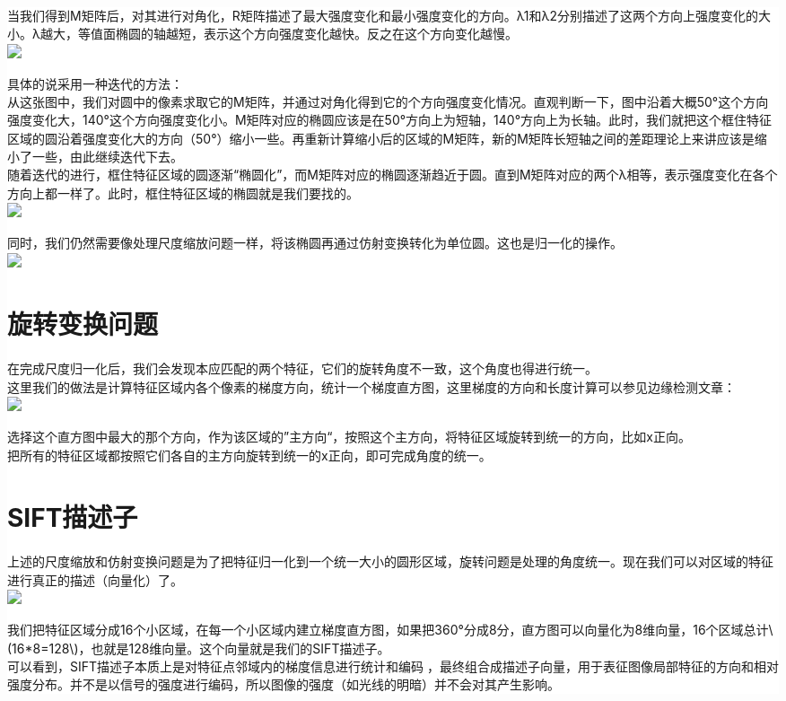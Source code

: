 当我们得到M矩阵后，对其进行对角化，R矩阵描述了最大强度变化和最小强度变化的方向。λ1和λ2分别描述了这两个方向上强度变化的大小。λ越大，等值面椭圆的轴越短，表示这个方向强度变化越快。反之在这个方向变化越慢。  
![](https://img2024.cnblogs.com/blog/1306774/202503/1306774-20250321171949297-984941244.png)

具体的说采用一种迭代的方法：  
从这张图中，我们对圆中的像素求取它的M矩阵，并通过对角化得到它的个方向强度变化情况。直观判断一下，图中沿着大概50°这个方向强度变化大，140°这个方向强度变化小。M矩阵对应的椭圆应该是在50°方向上为短轴，140°方向上为长轴。此时，我们就把这个框住特征区域的圆沿着强度变化大的方向（50°）缩小一些。再重新计算缩小后的区域的M矩阵，新的M矩阵长短轴之间的差距理论上来讲应该是缩小了一些，由此继续迭代下去。  
随着迭代的进行，框住特征区域的圆逐渐“椭圆化”，而M矩阵对应的椭圆逐渐趋近于圆。直到M矩阵对应的两个λ相等，表示强度变化在各个方向上都一样了。此时，框住特征区域的椭圆就是我们要找的。  
![](https://img2024.cnblogs.com/blog/1306774/202503/1306774-20250321171940906-1179895257.png)

同时，我们仍然需要像处理尺度缩放问题一样，将该椭圆再通过仿射变换转化为单位圆。这也是归一化的操作。  
![](https://img2024.cnblogs.com/blog/1306774/202503/1306774-20250321171936376-1925432818.png)

旋转变换问题
======

在完成尺度归一化后，我们会发现本应匹配的两个特征，它们的旋转角度不一致，这个角度也得进行统一。  
这里我们的做法是计算特征区域内各个像素的梯度方向，统计一个梯度直方图，这里梯度的方向和长度计算可以参见边缘检测文章：  
![](https://img2024.cnblogs.com/blog/1306774/202503/1306774-20250321171931243-1771135221.png)

选择这个直方图中最大的那个方向，作为该区域的”主方向“，按照这个主方向，将特征区域旋转到统一的方向，比如x正向。  
把所有的特征区域都按照它们各自的主方向旋转到统一的x正向，即可完成角度的统一。

SIFT描述子
=======

上述的尺度缩放和仿射变换问题是为了把特征归一化到一个统一大小的圆形区域，旋转问题是处理的角度统一。现在我们可以对区域的特征进行真正的描述（向量化）了。  
![](https://img2024.cnblogs.com/blog/1306774/202503/1306774-20250321171926376-1335812428.png)

我们把特征区域分成16个小区域，在每一个小区域内建立梯度直方图，如果把360°分成8分，直方图可以向量化为8维向量，16个区域总计\\(16\*8=128\\)，也就是128维向量。这个向量就是我们的SIFT描述子。  
可以看到，SIFT描述子本质上是对特征点邻域内的梯度信息进行统计和编码 ，最终组合成描述子向量，用于表征图像局部特征的方向和相对强度分布。并不是以信号的强度进行编码，所以图像的强度（如光线的明暗）并不会对其产生影响。
